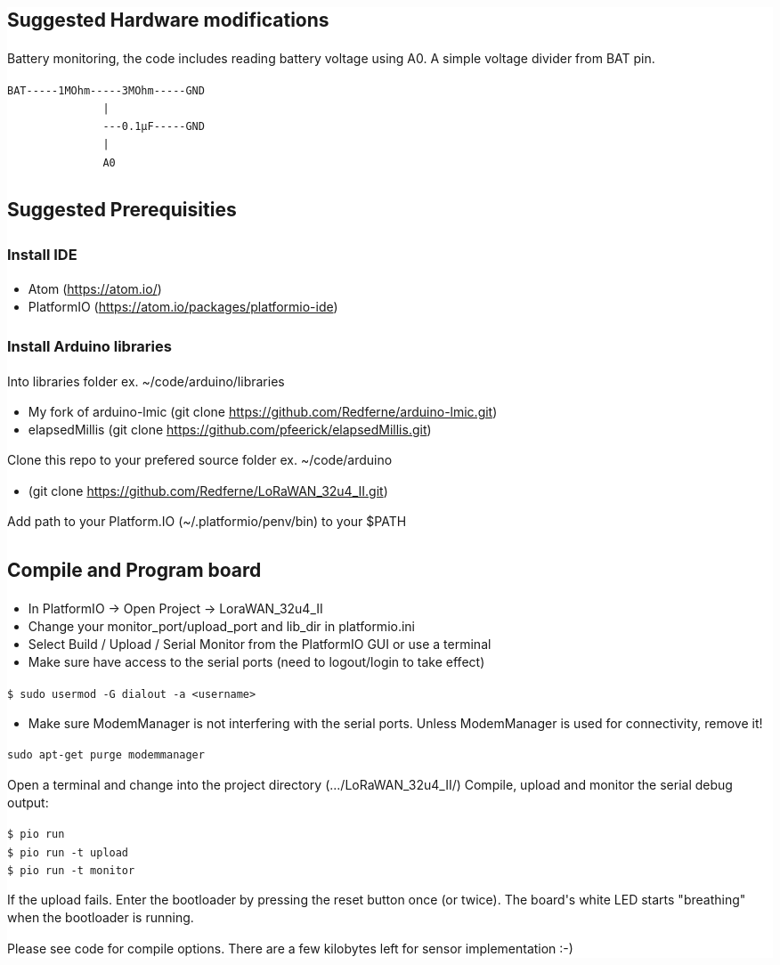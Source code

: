
## Suggested Hardware modifications

Battery monitoring, the code includes reading battery voltage using A0. A simple voltage divider from BAT pin.
```
BAT-----1MOhm-----3MOhm-----GND
               | 
               ---0.1µF-----GND
               |
               A0
```
## Suggested Prerequisities

### Install IDE

* Atom (https://atom.io/)
* PlatformIO (https://atom.io/packages/platformio-ide)

### Install Arduino libraries
Into libraries folder ex. ~/code/arduino/libraries
* My fork of arduino-lmic (git clone https://github.com/Redferne/arduino-lmic.git)
* elapsedMillis (git clone https://github.com/pfeerick/elapsedMillis.git)

Clone this repo to your prefered source folder ex. ~/code/arduino
* (git clone https://github.com/Redferne/LoRaWAN_32u4_II.git)

Add path to your Platform.IO (~/.platformio/penv/bin) to your $PATH

## Compile and Program board
* In PlatformIO -> Open Project -> LoraWAN_32u4_II
* Change your monitor_port/upload_port and lib_dir in platformio.ini
* Select Build / Upload / Serial Monitor from the PlatformIO GUI or use a terminal
* Make sure have access to the serial ports (need to logout/login to take effect)
```
$ sudo usermod -G dialout -a <username>
```
* Make sure ModemManager is not interfering with the serial ports. Unless ModemManager is used for connectivity, remove it!
```
sudo apt-get purge modemmanager
```
Open a terminal and change into the project directory (.../LoRaWAN_32u4_II/)
Compile, upload and monitor the serial debug output:
```
$ pio run
$ pio run -t upload
$ pio run -t monitor
```
If the upload fails. Enter the bootloader by pressing the reset button once (or twice).
The board's white LED starts "breathing" when the bootloader is running.

Please see code for compile options. There are a few kilobytes left for sensor implementation :-)
